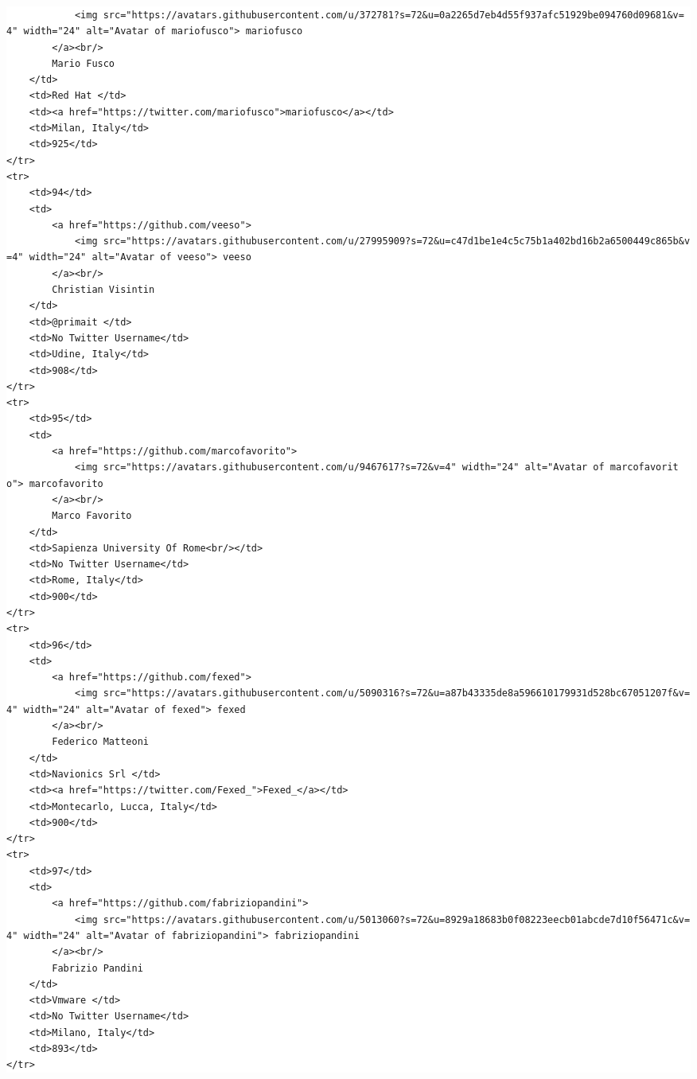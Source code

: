 				<img src="https://avatars.githubusercontent.com/u/372781?s=72&u=0a2265d7eb4d55f937afc51929be094760d09681&v=4" width="24" alt="Avatar of mariofusco"> mariofusco
			</a><br/>
			Mario Fusco
		</td>
		<td>Red Hat </td>
		<td><a href="https://twitter.com/mariofusco">mariofusco</a></td>
		<td>Milan, Italy</td>
		<td>925</td>
	</tr>
	<tr>
		<td>94</td>
		<td>
			<a href="https://github.com/veeso">
				<img src="https://avatars.githubusercontent.com/u/27995909?s=72&u=c47d1be1e4c5c75b1a402bd16b2a6500449c865b&v=4" width="24" alt="Avatar of veeso"> veeso
			</a><br/>
			Christian Visintin
		</td>
		<td>@primait </td>
		<td>No Twitter Username</td>
		<td>Udine, Italy</td>
		<td>908</td>
	</tr>
	<tr>
		<td>95</td>
		<td>
			<a href="https://github.com/marcofavorito">
				<img src="https://avatars.githubusercontent.com/u/9467617?s=72&v=4" width="24" alt="Avatar of marcofavorito"> marcofavorito
			</a><br/>
			Marco Favorito
		</td>
		<td>Sapienza University Of Rome<br/></td>
		<td>No Twitter Username</td>
		<td>Rome, Italy</td>
		<td>900</td>
	</tr>
	<tr>
		<td>96</td>
		<td>
			<a href="https://github.com/fexed">
				<img src="https://avatars.githubusercontent.com/u/5090316?s=72&u=a87b43335de8a596610179931d528bc67051207f&v=4" width="24" alt="Avatar of fexed"> fexed
			</a><br/>
			Federico Matteoni
		</td>
		<td>Navionics Srl </td>
		<td><a href="https://twitter.com/Fexed_">Fexed_</a></td>
		<td>Montecarlo, Lucca, Italy</td>
		<td>900</td>
	</tr>
	<tr>
		<td>97</td>
		<td>
			<a href="https://github.com/fabriziopandini">
				<img src="https://avatars.githubusercontent.com/u/5013060?s=72&u=8929a18683b0f08223eecb01abcde7d10f56471c&v=4" width="24" alt="Avatar of fabriziopandini"> fabriziopandini
			</a><br/>
			Fabrizio Pandini
		</td>
		<td>Vmware </td>
		<td>No Twitter Username</td>
		<td>Milano, Italy</td>
		<td>893</td>
	</tr>
